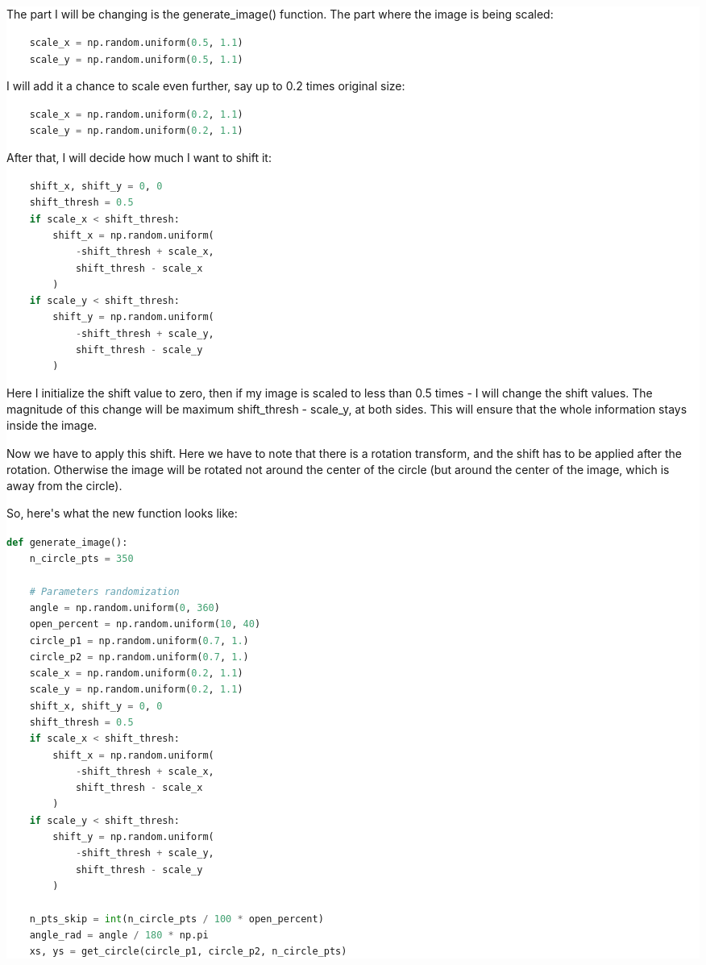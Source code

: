 The part I will be changing is the generate_image() function. The part where the image is being scaled:

```python
    scale_x = np.random.uniform(0.5, 1.1)
    scale_y = np.random.uniform(0.5, 1.1)
```

I will add it a chance to scale even further, say up to 0.2 times original size:

```python
    scale_x = np.random.uniform(0.2, 1.1)
    scale_y = np.random.uniform(0.2, 1.1)
```

After that, I will decide how much I want to shift it:

```python
    shift_x, shift_y = 0, 0
    shift_thresh = 0.5
    if scale_x < shift_thresh:
        shift_x = np.random.uniform(
            -shift_thresh + scale_x, 
            shift_thresh - scale_x
        )
    if scale_y < shift_thresh:
        shift_y = np.random.uniform(
            -shift_thresh + scale_y, 
            shift_thresh - scale_y
        )
```

Here I initialize the shift value to zero, then if my image is scaled to less than 0.5 times - I will change the shift values. The magnitude of this change will be maximum shift_thresh - scale_y, at both sides. This will ensure that the whole information stays inside the image.

Now we have to apply this shift. Here we have to note that there is a rotation transform, and the shift has to be applied after the rotation. Otherwise the image will be rotated not around the center of the circle (but around the center of the image, which is away from the circle). 

So, here's what the new function looks like:

```python
def generate_image():
    n_circle_pts = 350

    # Parameters randomization
    angle = np.random.uniform(0, 360)
    open_percent = np.random.uniform(10, 40)
    circle_p1 = np.random.uniform(0.7, 1.)
    circle_p2 = np.random.uniform(0.7, 1.)
    scale_x = np.random.uniform(0.2, 1.1)
    scale_y = np.random.uniform(0.2, 1.1)
    shift_x, shift_y = 0, 0
    shift_thresh = 0.5
    if scale_x < shift_thresh:
        shift_x = np.random.uniform(
            -shift_thresh + scale_x,
            shift_thresh - scale_x
        )
    if scale_y < shift_thresh:
        shift_y = np.random.uniform(
            -shift_thresh + scale_y,
            shift_thresh - scale_y
        )

    n_pts_skip = int(n_circle_pts / 100 * open_percent)
    angle_rad = angle / 180 * np.pi
    xs, ys = get_circle(circle_p1, circle_p2, n_circle_pts)
```